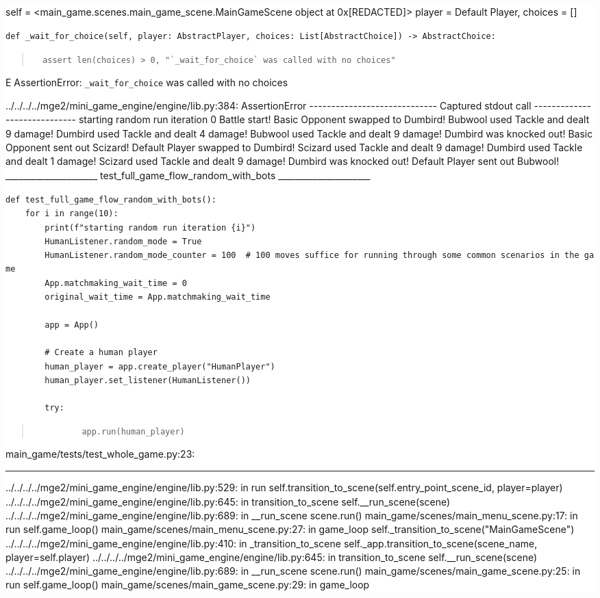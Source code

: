 self = <main_game.scenes.main_game_scene.MainGameScene object at 0x[REDACTED]>
player = Default Player, choices = []

    def _wait_for_choice(self, player: AbstractPlayer, choices: List[AbstractChoice]) -> AbstractChoice:
>       assert len(choices) > 0, "`_wait_for_choice` was called with no choices"
E       AssertionError: `_wait_for_choice` was called with no choices

../../../../mge2/mini_game_engine/engine/lib.py:384: AssertionError
----------------------------- Captured stdout call -----------------------------
starting random run iteration 0
Battle start!
Basic Opponent swapped to Dumbird!
Bubwool used Tackle and dealt 9 damage!
Dumbird used Tackle and dealt 4 damage!
Bubwool used Tackle and dealt 9 damage!
Dumbird was knocked out!
Basic Opponent sent out Scizard!
Default Player swapped to Dumbird!
Scizard used Tackle and dealt 9 damage!
Dumbird used Tackle and dealt 1 damage!
Scizard used Tackle and dealt 9 damage!
Dumbird was knocked out!
Default Player sent out Bubwool!
_____________________ test_full_game_flow_random_with_bots _____________________

    def test_full_game_flow_random_with_bots():
        for i in range(10):
            print(f"starting random run iteration {i}")
            HumanListener.random_mode = True
            HumanListener.random_mode_counter = 100  # 100 moves suffice for running through some common scenarios in the game
            App.matchmaking_wait_time = 0
            original_wait_time = App.matchmaking_wait_time
    
            app = App()
    
            # Create a human player
            human_player = app.create_player("HumanPlayer")
            human_player.set_listener(HumanListener())
    
            try:
>               app.run(human_player)

main_game/tests/test_whole_game.py:23: 
_ _ _ _ _ _ _ _ _ _ _ _ _ _ _ _ _ _ _ _ _ _ _ _ _ _ _ _ _ _ _ _ _ _ _ _ _ _ _ _ 
../../../../mge2/mini_game_engine/engine/lib.py:529: in run
    self.transition_to_scene(self.entry_point_scene_id, player=player)
../../../../mge2/mini_game_engine/engine/lib.py:645: in transition_to_scene
    self.__run_scene(scene)
../../../../mge2/mini_game_engine/engine/lib.py:689: in __run_scene
    scene.run()
main_game/scenes/main_menu_scene.py:17: in run
    self.game_loop()
main_game/scenes/main_menu_scene.py:27: in game_loop
    self._transition_to_scene("MainGameScene")
../../../../mge2/mini_game_engine/engine/lib.py:410: in _transition_to_scene
    self._app.transition_to_scene(scene_name, player=self.player)
../../../../mge2/mini_game_engine/engine/lib.py:645: in transition_to_scene
    self.__run_scene(scene)
../../../../mge2/mini_game_engine/engine/lib.py:689: in __run_scene
    scene.run()
main_game/scenes/main_game_scene.py:25: in run
    self.game_loop()
main_game/scenes/main_game_scene.py:29: in game_loop